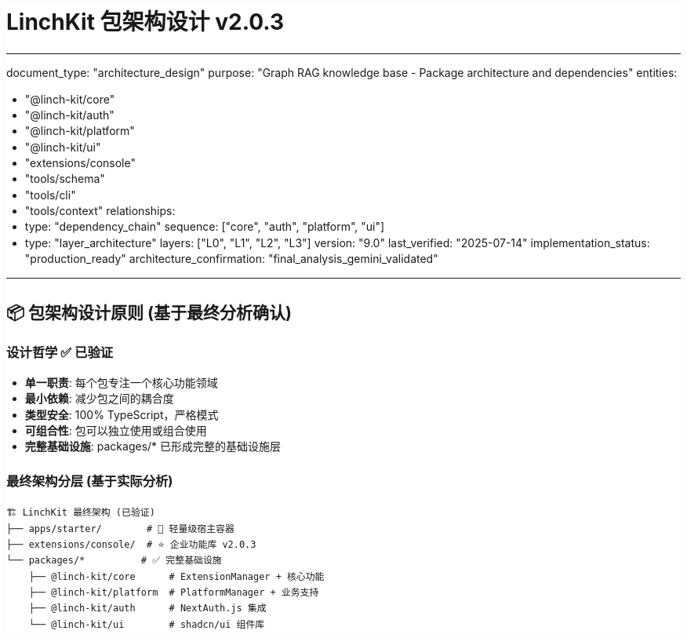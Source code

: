 # LinchKit 包架构设计 v2.0.3

---

document_type: "architecture_design"
purpose: "Graph RAG knowledge base - Package architecture and dependencies"
entities:

- "@linch-kit/core"
- "@linch-kit/auth"
- "@linch-kit/platform"
- "@linch-kit/ui"
- "extensions/console"
- "tools/schema"
- "tools/cli"
- "tools/context"
  relationships:
- type: "dependency_chain"
  sequence: ["core", "auth", "platform", "ui"]
- type: "layer_architecture"
  layers: ["L0", "L1", "L2", "L3"]
  version: "9.0"
  last_verified: "2025-07-14"
  implementation_status: "production_ready"
  architecture_confirmation: "final_analysis_gemini_validated"

---

## 📦 包架构设计原则 (基于最终分析确认)

### 设计哲学 ✅ 已验证

- **单一职责**: 每个包专注一个核心功能领域
- **最小依赖**: 减少包之间的耦合度
- **类型安全**: 100% TypeScript，严格模式
- **可组合性**: 包可以独立使用或组合使用
- **完整基础设施**: packages/* 已形成完整的基础设施层

### 最终架构分层 (基于实际分析)

```
🏗️ LinchKit 最终架构 (已验证)
├── apps/starter/        # 🎯 轻量级宿主容器
├── extensions/console/  # ⭐ 企业功能库 v2.0.3
└── packages/*          # ✅ 完整基础设施
    ├── @linch-kit/core      # ExtensionManager + 核心功能
    ├── @linch-kit/platform  # PlatformManager + 业务支持
    ├── @linch-kit/auth      # NextAuth.js 集成
    └── @linch-kit/ui        # shadcn/ui 组件库
```
